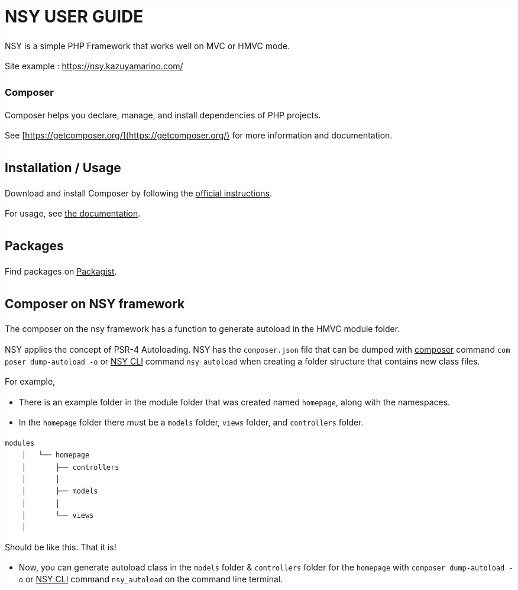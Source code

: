 # NSY USER GUIDE
NSY is a simple PHP Framework that works well on MVC or HMVC mode.

Site example :
<a href="https://nsy.kazuyamarino.com/" target="_blank">https://nsy.kazuyamarino.com/</a>

### Composer
Composer helps you declare, manage, and install dependencies of PHP projects.

See [https://getcomposer.org/](https://getcomposer.org/) for more information and documentation.

Installation / Usage
--------------------

Download and install Composer by following the [official instructions](https://getcomposer.org/download/).

For usage, see [the documentation](https://getcomposer.org/doc/).

Packages
--------

Find packages on [Packagist](https://packagist.org).

Composer on NSY framework
-------------------------

The composer on the nsy framework has a function to generate autoload in the HMVC module folder.

NSY applies the concept of PSR-4 Autoloading. NSY has the `composer.json` file that can be dumped with [composer](https://getcomposer.org/download/) command `composer dump-autoload -o` or [NSY CLI](https://github.com/kazuyamarino/nsy/blob/master/docs/USERGUIDE.md#nsy-cli-command-line) command `nsy_autoload` when creating a folder structure that contains new class files.

For example,
* There is an example folder in the module folder that was created named `homepage`, along with the namespaces.

* In the `homepage` folder there must be a `models` folder, `views` folder, and `controllers` folder.
```
modules
    │   └── homepage
    │       ├── controllers
    │       │  
    │       ├── models
    │       │  
    │       └── views
    │           
```
Should be like this. That it is!

* Now, you can generate autoload class in the `models` folder & `controllers` folder for the `homepage` with `composer dump-autoload -o` or [NSY CLI](https://github.com/kazuyamarino/nsy/blob/master/docs/USERGUIDE.md#nsy-cli-command-line) command `nsy_autoload` on the command line terminal.
